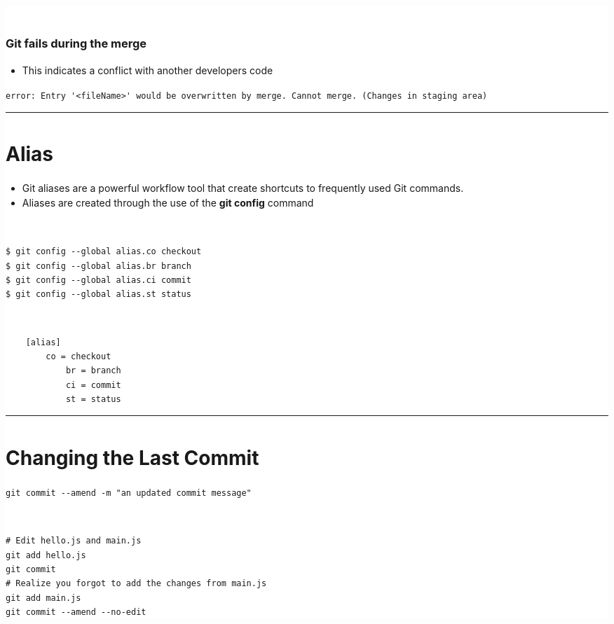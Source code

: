 <br/>

### **Git fails during the merge**

- This indicates a conflict with another developers code

```shell {all}
error: Entry '<fileName>' would be overwritten by merge. Cannot merge. (Changes in staging area)
```



---

# Alias

- Git aliases are a powerful workflow tool that create shortcuts to frequently used Git commands.
- Aliases are created through the use of the **git config** command

<br />

```shell {all}
$ git config --global alias.co checkout
$ git config --global alias.br branch
$ git config --global alias.ci commit
$ git config --global alias.st status
```

<br />

```shell {all}
    [alias]
        co = checkout
            br = branch
            ci = commit
            st = status
```


---

# Changing the Last Commit

<div grid="~ cols-2 gap-4">

<div>

```shell {all}
git commit --amend -m "an updated commit message"
```

<br />

```shell {all}
# Edit hello.js and main.js
git add hello.js
git commit 
# Realize you forgot to add the changes from main.js
git add main.js
git commit --amend --no-edit
```
